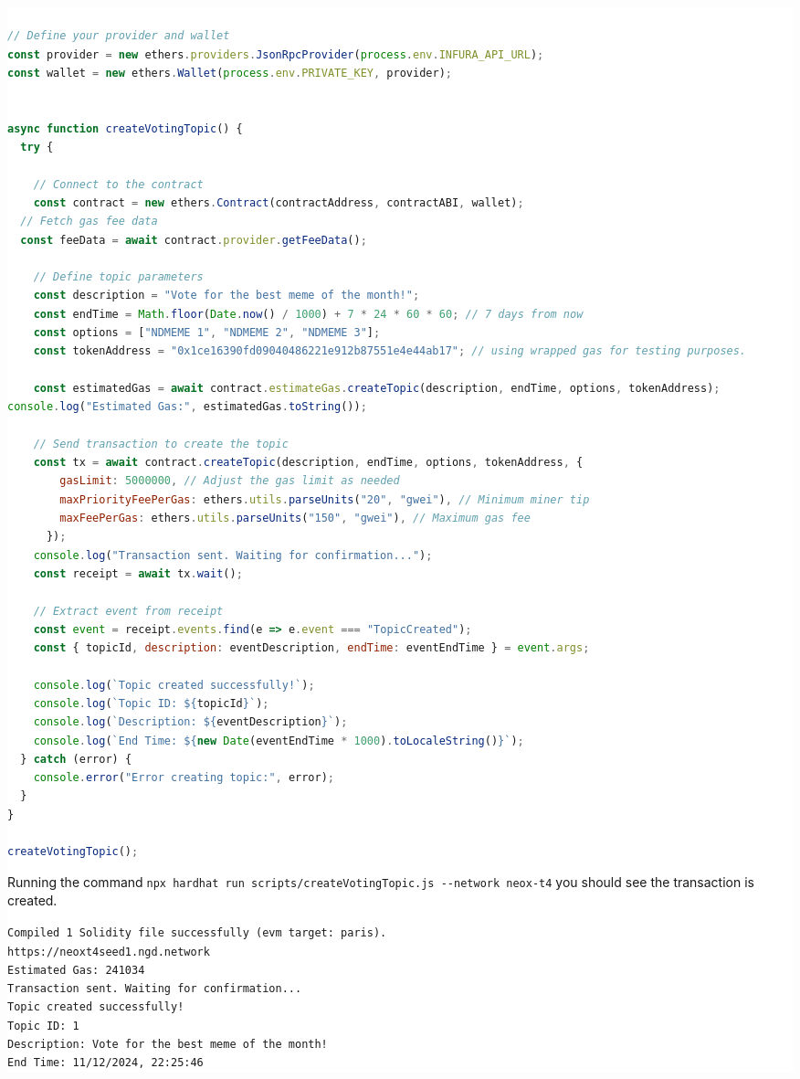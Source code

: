 ```js filename="createVotingTopic.js"

// Define your provider and wallet
const provider = new ethers.providers.JsonRpcProvider(process.env.INFURA_API_URL);
const wallet = new ethers.Wallet(process.env.PRIVATE_KEY, provider);


async function createVotingTopic() {
  try {
    
    // Connect to the contract
    const contract = new ethers.Contract(contractAddress, contractABI, wallet);
  // Fetch gas fee data
  const feeData = await contract.provider.getFeeData();

    // Define topic parameters
    const description = "Vote for the best meme of the month!";
    const endTime = Math.floor(Date.now() / 1000) + 7 * 24 * 60 * 60; // 7 days from now
    const options = ["NDMEME 1", "NDMEME 2", "NDMEME 3"];
    const tokenAddress = "0x1ce16390fd09040486221e912b87551e4e44ab17"; // using wrapped gas for testing purposes.

    const estimatedGas = await contract.estimateGas.createTopic(description, endTime, options, tokenAddress);
console.log("Estimated Gas:", estimatedGas.toString());

    // Send transaction to create the topic
    const tx = await contract.createTopic(description, endTime, options, tokenAddress, {
        gasLimit: 5000000, // Adjust the gas limit as needed
        maxPriorityFeePerGas: ethers.utils.parseUnits("20", "gwei"), // Minimum miner tip
        maxFeePerGas: ethers.utils.parseUnits("150", "gwei"), // Maximum gas fee
      });
    console.log("Transaction sent. Waiting for confirmation...");
    const receipt = await tx.wait();

    // Extract event from receipt
    const event = receipt.events.find(e => e.event === "TopicCreated");
    const { topicId, description: eventDescription, endTime: eventEndTime } = event.args;

    console.log(`Topic created successfully!`);
    console.log(`Topic ID: ${topicId}`);
    console.log(`Description: ${eventDescription}`);
    console.log(`End Time: ${new Date(eventEndTime * 1000).toLocaleString()}`);
  } catch (error) {
    console.error("Error creating topic:", error);
  }
}

createVotingTopic();

```
Running the command `npx hardhat run scripts/createVotingTopic.js --network neox-t4` you should see the transaction is created.
```
Compiled 1 Solidity file successfully (evm target: paris).
https://neoxt4seed1.ngd.network
Estimated Gas: 241034
Transaction sent. Waiting for confirmation...
Topic created successfully!
Topic ID: 1
Description: Vote for the best meme of the month!
End Time: 11/12/2024, 22:25:46
```